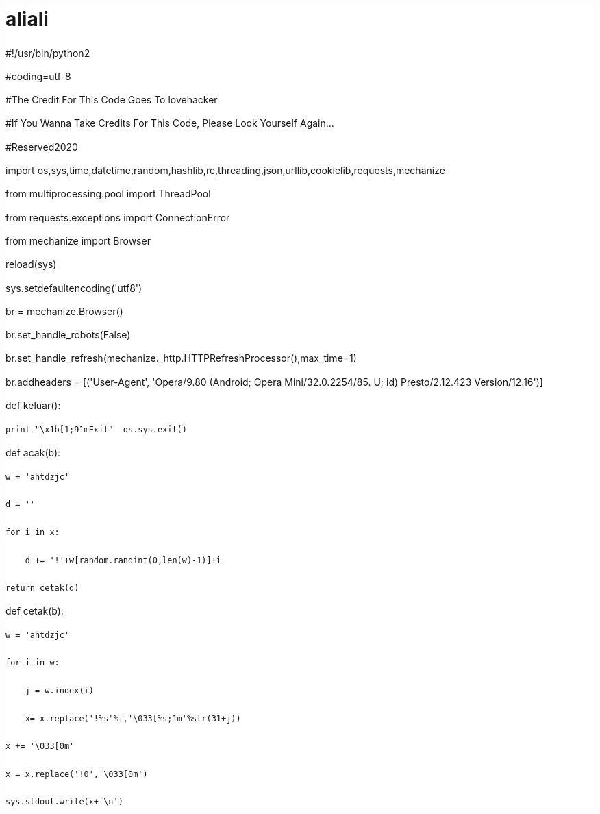 # aliali
#!/usr/bin/python2

#coding=utf-8

#The Credit For This Code Goes To lovehacker

#If You Wanna Take Credits For This Code, Please Look Yourself Again...

#Reserved2020

import os,sys,time,datetime,random,hashlib,re,threading,json,urllib,cookielib,requests,mechanize

from multiprocessing.pool import ThreadPool

from requests.exceptions import ConnectionError

from mechanize import Browser

reload(sys)

sys.setdefaultencoding('utf8')

br = mechanize.Browser()

br.set_handle_robots(False)

br.set_handle_refresh(mechanize._http.HTTPRefreshProcessor(),max_time=1)

br.addheaders = [('User-Agent', 'Opera/9.80 (Android; Opera Mini/32.0.2254/85. U; id) Presto/2.12.423 Version/12.16')]

def keluar():

	print "\x1b[1;91mExit"	os.sys.exit()

def acak(b):

    w = 'ahtdzjc'

    d = ''

    for i in x:

        d += '!'+w[random.randint(0,len(w)-1)]+i

    return cetak(d)

def cetak(b):

    w = 'ahtdzjc'

    for i in w:

        j = w.index(i)

        x= x.replace('!%s'%i,'\033[%s;1m'%str(31+j))

    x += '\033[0m'

    x = x.replace('!0','\033[0m')

    sys.stdout.write(x+'\n')
